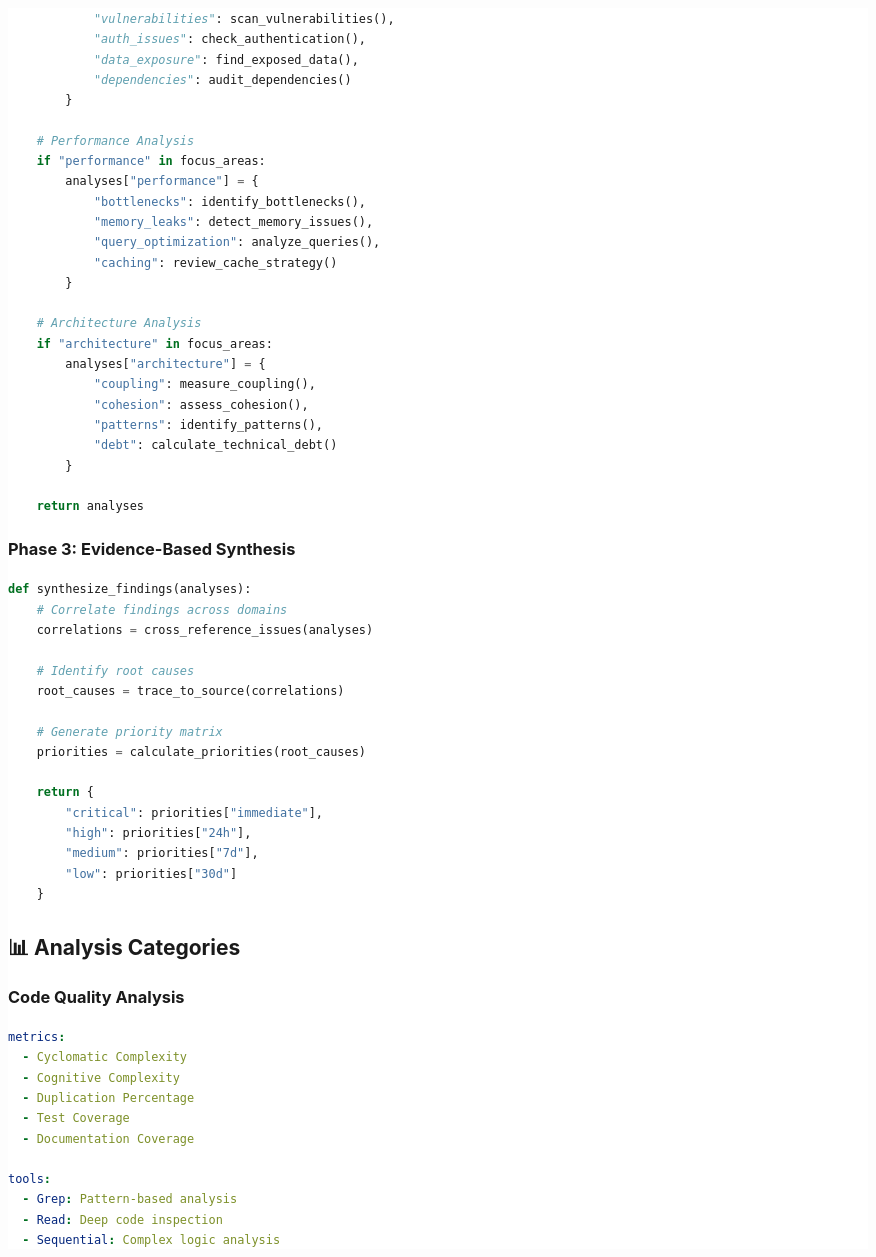 ```python
            "vulnerabilities": scan_vulnerabilities(),
            "auth_issues": check_authentication(),
            "data_exposure": find_exposed_data(),
            "dependencies": audit_dependencies()
        }
    
    # Performance Analysis
    if "performance" in focus_areas:
        analyses["performance"] = {
            "bottlenecks": identify_bottlenecks(),
            "memory_leaks": detect_memory_issues(),
            "query_optimization": analyze_queries(),
            "caching": review_cache_strategy()
        }
    
    # Architecture Analysis
    if "architecture" in focus_areas:
        analyses["architecture"] = {
            "coupling": measure_coupling(),
            "cohesion": assess_cohesion(),
            "patterns": identify_patterns(),
            "debt": calculate_technical_debt()
        }
    
    return analyses
```

### Phase 3: Evidence-Based Synthesis
```python
def synthesize_findings(analyses):
    # Correlate findings across domains
    correlations = cross_reference_issues(analyses)
    
    # Identify root causes
    root_causes = trace_to_source(correlations)
    
    # Generate priority matrix
    priorities = calculate_priorities(root_causes)
    
    return {
        "critical": priorities["immediate"],
        "high": priorities["24h"],
        "medium": priorities["7d"],
        "low": priorities["30d"]
    }
```

## 📊 Analysis Categories

### Code Quality Analysis
```yaml
metrics:
  - Cyclomatic Complexity
  - Cognitive Complexity
  - Duplication Percentage
  - Test Coverage
  - Documentation Coverage

tools:
  - Grep: Pattern-based analysis
  - Read: Deep code inspection
  - Sequential: Complex logic analysis
```